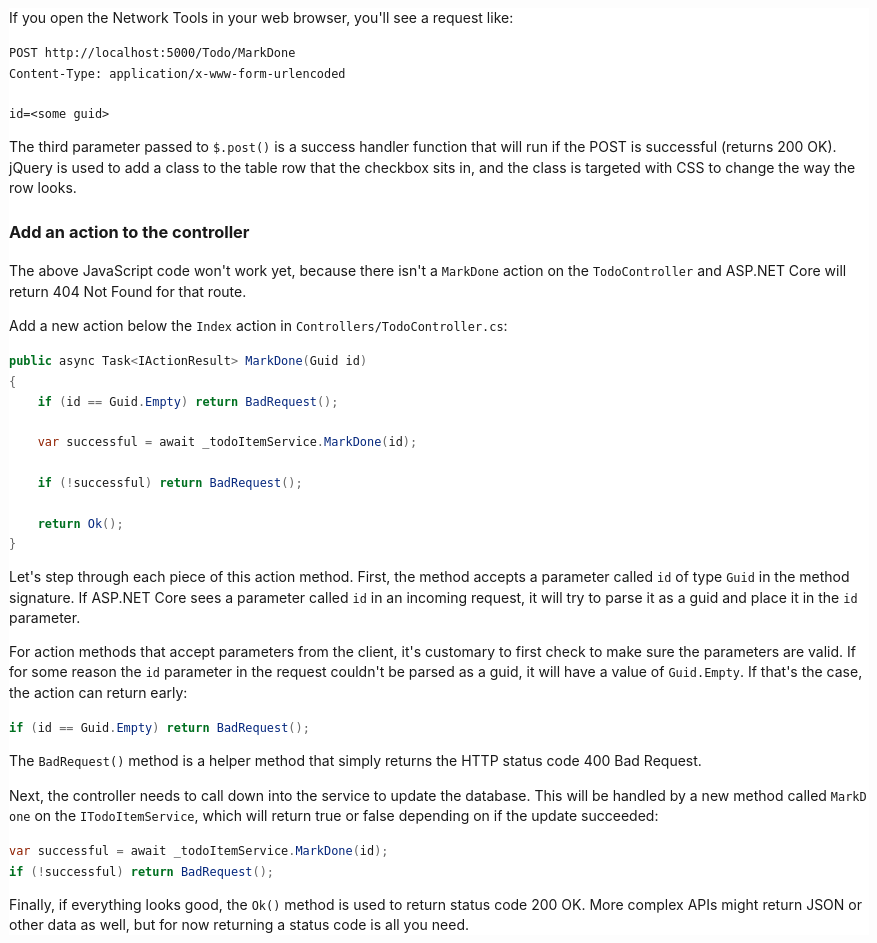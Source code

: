 If you open the Network Tools in your web browser, you'll see a request like:

```
POST http://localhost:5000/Todo/MarkDone
Content-Type: application/x-www-form-urlencoded

id=<some guid>
```

The third parameter passed to `$.post()` is a success handler function that will run if the POST is successful (returns 200 OK). jQuery is used to add a class to the table row that the checkbox sits in, and the class is targeted with CSS to change the way the row looks.

### Add an action to the controller

The above JavaScript code won't work yet, because there isn't a `MarkDone` action on the `TodoController` and ASP.NET Core will return 404 Not Found for that route.

Add a new action below the `Index` action in `Controllers/TodoController.cs`:

```csharp
public async Task<IActionResult> MarkDone(Guid id)
{
    if (id == Guid.Empty) return BadRequest();

    var successful = await _todoItemService.MarkDone(id);

    if (!successful) return BadRequest();

    return Ok();
}
```

Let's step through each piece of this action method. First, the method accepts a parameter called `id` of type `Guid` in the method signature. If ASP.NET Core sees a parameter called `id` in an incoming request, it will try to parse it as a guid and place it in the `id` parameter.

For action methods that accept parameters from the client, it's customary to first check to make sure the parameters are valid. If for some reason the `id` parameter in the request couldn't be parsed as a guid, it will have a value of `Guid.Empty`. If that's the case, the action can return early:

```csharp
if (id == Guid.Empty) return BadRequest();
```

The `BadRequest()` method is a helper method that simply returns the HTTP status code 400 Bad Request.

Next, the controller needs to call down into the service to update the database. This will be handled by a new method called `MarkDone` on the `ITodoItemService`, which will return true or false depending on if the update succeeded:

```csharp
var successful = await _todoItemService.MarkDone(id);
if (!successful) return BadRequest();
```

Finally, if everything looks good, the `Ok()` method is used to return status code 200 OK. More complex APIs might return JSON or other data as well, but for now returning a status code is all you need.
